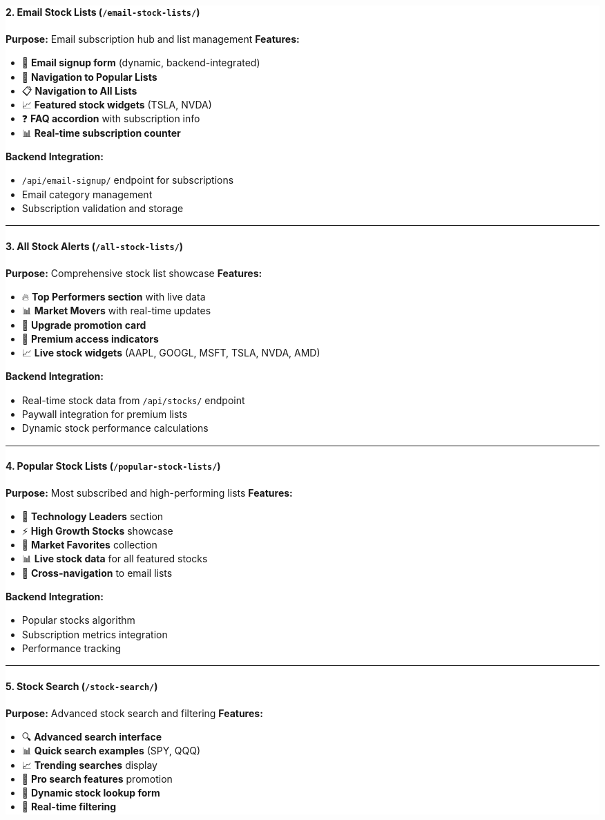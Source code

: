 #### **2. Email Stock Lists** (`/email-stock-lists/`)
**Purpose:** Email subscription hub and list management
**Features:**
- 📧 **Email signup form** (dynamic, backend-integrated)
- 🌟 **Navigation to Popular Lists**
- 📋 **Navigation to All Lists**
- 📈 **Featured stock widgets** (TSLA, NVDA)
- ❓ **FAQ accordion** with subscription info
- 📊 **Real-time subscription counter**

**Backend Integration:**
- `/api/email-signup/` endpoint for subscriptions
- Email category management
- Subscription validation and storage

---

#### **3. All Stock Alerts** (`/all-stock-lists/`)
**Purpose:** Comprehensive stock list showcase
**Features:**
- 🔥 **Top Performers section** with live data
- 📊 **Market Movers** with real-time updates
- 🚀 **Upgrade promotion card**
- 💎 **Premium access indicators**
- 📈 **Live stock widgets** (AAPL, GOOGL, MSFT, TSLA, NVDA, AMD)

**Backend Integration:**
- Real-time stock data from `/api/stocks/` endpoint
- Paywall integration for premium lists
- Dynamic stock performance calculations

---

#### **4. Popular Stock Lists** (`/popular-stock-lists/`)
**Purpose:** Most subscribed and high-performing lists
**Features:**
- 🎯 **Technology Leaders** section
- ⚡ **High Growth Stocks** showcase
- 💎 **Market Favorites** collection
- 📊 **Live stock data** for all featured stocks
- 🔗 **Cross-navigation** to email lists

**Backend Integration:**
- Popular stocks algorithm
- Subscription metrics integration
- Performance tracking

---

#### **5. Stock Search** (`/stock-search/`)
**Purpose:** Advanced stock search and filtering
**Features:**
- 🔍 **Advanced search interface**
- 📊 **Quick search examples** (SPY, QQQ)
- 📈 **Trending searches** display
- 🎯 **Pro search features** promotion
- 💫 **Dynamic stock lookup form**
- 🔄 **Real-time filtering**
